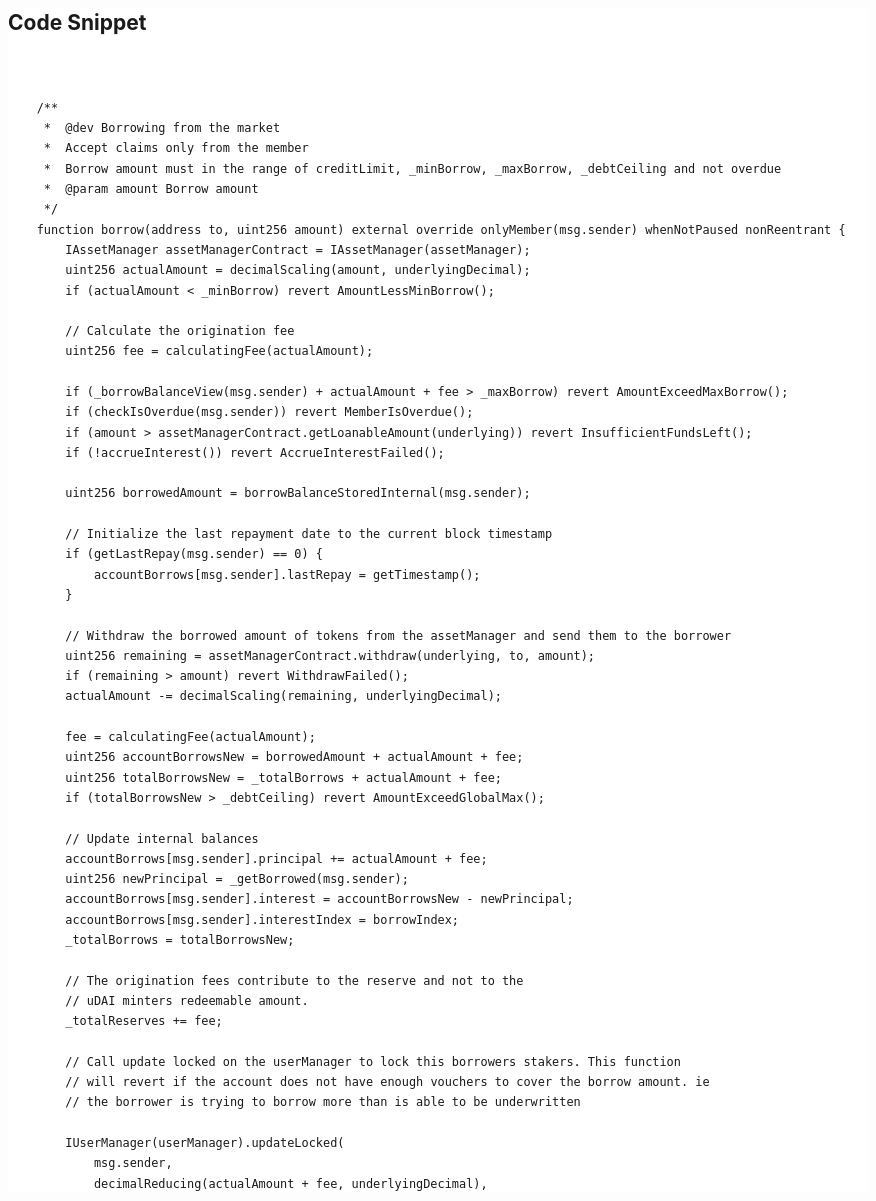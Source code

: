 ## Code Snippet
```solidity


    /**
     *  @dev Borrowing from the market
     *  Accept claims only from the member
     *  Borrow amount must in the range of creditLimit, _minBorrow, _maxBorrow, _debtCeiling and not overdue
     *  @param amount Borrow amount
     */
    function borrow(address to, uint256 amount) external override onlyMember(msg.sender) whenNotPaused nonReentrant {
        IAssetManager assetManagerContract = IAssetManager(assetManager);
        uint256 actualAmount = decimalScaling(amount, underlyingDecimal);
        if (actualAmount < _minBorrow) revert AmountLessMinBorrow();

        // Calculate the origination fee
        uint256 fee = calculatingFee(actualAmount);

        if (_borrowBalanceView(msg.sender) + actualAmount + fee > _maxBorrow) revert AmountExceedMaxBorrow();
        if (checkIsOverdue(msg.sender)) revert MemberIsOverdue();
        if (amount > assetManagerContract.getLoanableAmount(underlying)) revert InsufficientFundsLeft();
        if (!accrueInterest()) revert AccrueInterestFailed();

        uint256 borrowedAmount = borrowBalanceStoredInternal(msg.sender);

        // Initialize the last repayment date to the current block timestamp
        if (getLastRepay(msg.sender) == 0) {
            accountBorrows[msg.sender].lastRepay = getTimestamp();
        }

        // Withdraw the borrowed amount of tokens from the assetManager and send them to the borrower
        uint256 remaining = assetManagerContract.withdraw(underlying, to, amount);
        if (remaining > amount) revert WithdrawFailed();
        actualAmount -= decimalScaling(remaining, underlyingDecimal);

        fee = calculatingFee(actualAmount);
        uint256 accountBorrowsNew = borrowedAmount + actualAmount + fee;
        uint256 totalBorrowsNew = _totalBorrows + actualAmount + fee;
        if (totalBorrowsNew > _debtCeiling) revert AmountExceedGlobalMax();

        // Update internal balances
        accountBorrows[msg.sender].principal += actualAmount + fee;
        uint256 newPrincipal = _getBorrowed(msg.sender);
        accountBorrows[msg.sender].interest = accountBorrowsNew - newPrincipal;
        accountBorrows[msg.sender].interestIndex = borrowIndex;
        _totalBorrows = totalBorrowsNew;

        // The origination fees contribute to the reserve and not to the
        // uDAI minters redeemable amount.
        _totalReserves += fee;

        // Call update locked on the userManager to lock this borrowers stakers. This function
        // will revert if the account does not have enough vouchers to cover the borrow amount. ie
        // the borrower is trying to borrow more than is able to be underwritten

        IUserManager(userManager).updateLocked(
            msg.sender,
            decimalReducing(actualAmount + fee, underlyingDecimal),
```